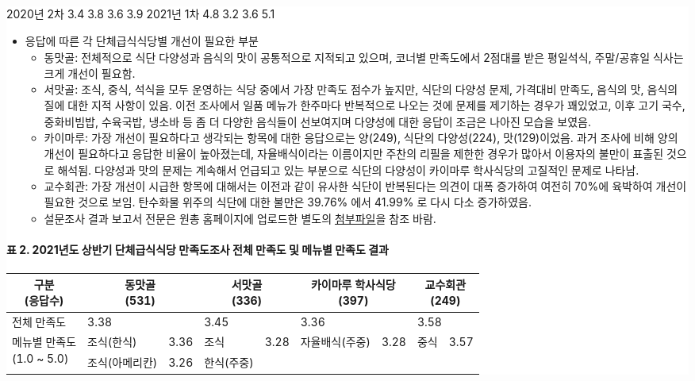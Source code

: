   </tr>
  <tr>
    <td>2020년 2차</td>
    <td>3.4</td>
    <td>3.8</td>
    <td>3.6</td>
    <td>3.9</td>
  </tr>
  <tr>
    <td>2021년 1차</td>
    <td>4.8</td>
    <td>3.2</td>
    <td>3.6</td>
    <td>5.1</td>
  </tr>
</tbody>
</table>

- 응답에 따른 각 단체급식식당별 개선이 필요한 부분
  - 동맛골: 전체적으로 식단 다양성과 음식의 맛이 공통적으로 지적되고 있으며, 코너별 만족도에서 2점대를 받은 평일석식, 주말/공휴일 식사는 크게 개선이 필요함. 
  - 서맛골: 조식, 중식, 석식을 모두 운영하는 식당 중에서 가장 만족도 점수가 높지만, 식단의 다양성 문제, 가격대비 만족도, 음식의 맛, 음식의 질에 대한 지적 사항이 있음. 이전 조사에서 일품 메뉴가 한주마다 반복적으로 나오는 것에 문제를 제기하는 경우가 꽤있었고, 이후 고기 국수, 중화비빔밥, 수육국밥, 냉소바 등 좀 더 다양한 음식들이 선보여지며 다양성에 대한 응답이 조금은 나아진 모습을 보였음.
  - 카이마루: 가장 개선이 필요하다고 생각되는 항목에 대한 응답으로는 양(249), 식단의 다양성(224), 맛(129)이었음. 과거 조사에 비해 양의 개선이 필요하다고 응답한 비율이 높아졌는데, 자율배식이라는 이름이지만 주찬의 리필을 제한한 경우가 많아서 이용자의 불만이 표출된 것으로 해석됨. 다양성과 맛의 문제는 계속해서 언급되고 있는 부분으로 식단의 다양성이 카이마루 학사식당의 고질적인 문제로 나타남.
  - 교수회관: 가장 개선이 시급한 항목에 대해서는 이전과 같이 유사한 식단이 반복된다는 의견이 대폭 증가하여 여전히 70%에 육박하여 개선이 필요한 것으로 보임. 탄수화물 위주의 식단에 대한 불만은 39.76% 에서 41.99% 로 다시 다소 증가하였음.
  - 설문조사 결과 보고서 전문은 원총 홈페이지에 업로드한 별도의 [첨부파일](https://gsa.kaist.ac.kr/rms_notice/182447)을 참조 바람.

#### 표 2. 2021년도 상반기 단체급식식당 만족도조사 전체 만족도 및 메뉴별 만족도 결과
<table>
<thead>
  <tr>
    <th>구분<br>(응답수)</th>
    <th colspan="2">동맛골<br>(531)</th>
    <th colspan="2">서맛골<br>(336)</th>
    <th colspan="2">카이마루 학사식당<br>(397)</th>
    <th colspan="2">교수회관<br>(249)</th>
  </tr>
</thead>
<tbody>
  <tr>
    <td>전체 만족도</td>
    <td colspan="2">3.38</td>
    <td colspan="2">3.45</td>
    <td colspan="2">3.36</td>
    <td colspan="2">3.58</td>
  </tr>
  <tr>
    <td rowspan="7">메뉴별 만족도<br>(1.0 ~ 5.0)</td>
    <td>조식(한식)</td>
    <td>3.36</td>
    <td>조식</td>
    <td>3.28</td>
    <td>자율배식(주중)</td>
    <td>3.28</td>
    <td>중식</td>
    <td>3.57</td>
  </tr>
  <tr>
    <td>조식(아메리칸)</td>
    <td>3.26</td>
    <td>한식(주중)</td>